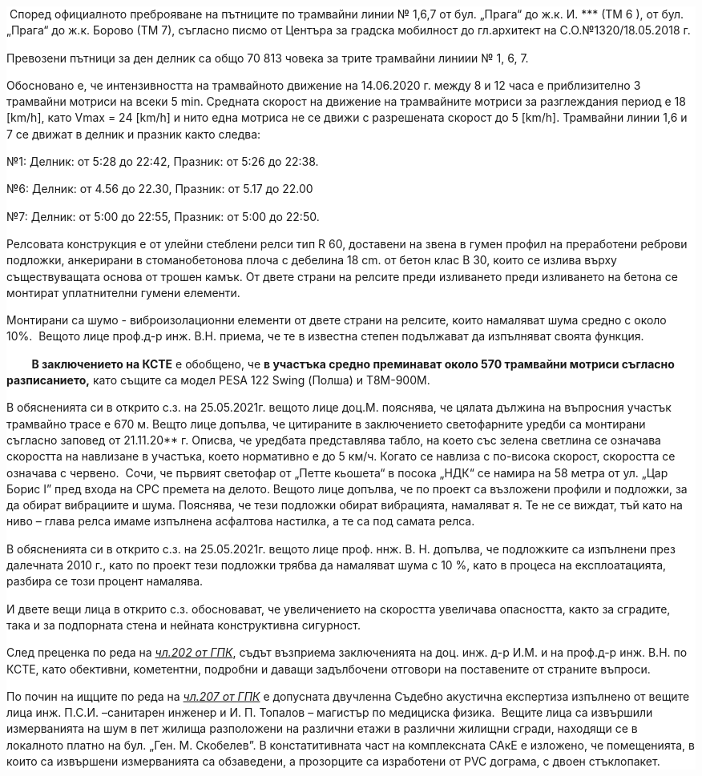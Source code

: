  Според официалното преброяване на пътниците по трамвайни линии № 1,6,7 от бул. „Прага“ до ж.к. И. \*\*\* (ТМ 6 ), от бул. „Прага“ до ж.к. Борово (ТМ 7), съгласно писмо от Центъра за градска мобилност до гл.архитект на С.О.№1320/18.05.2018 г.

Превозени пътници за ден делник са общо 70 813 човека за трите трамвайни линиии № 1, 6, 7.

Обосновано е, че интензивността на трамвайното движение на 14.06.2020 г. между 8 и 12 часа е приблизително 3 трамвайни мотриси на всеки 5 min. Средната скорост на движение на трамвайните мотриси за разглеждания период е 18 \[km/h\], като Vmax = 24 \[km/h\] и нито една мотриса не се движи с разрешената скорост до 5 \[km/h\]. Трамвайни линии 1,6 и 7 се движат в делник и празник както следва:

№1: Делник: от 5:28 до 22:42, Празник: от 5:26 до 22:38.

№6: Делник: от 4.56 до 22.30, Празник: от 5.17 до 22.00

№7: Делник: от 5:00 до 22:55, Празник: от 5:00 до 22:50.

Релсовата конструкция е от улейни стеблени релси тип R 60, доставени на звена в гумен профил на преработени реброви подложки, анкерирани в стоманобетонова плоча с дебелина 18 cm. от бетон клас В 30, които се излива върху съществуващата основа от трошен камък. От двете страни на релсите преди изливането преди изливането на бетона се монтират уплатнителни гумени елементи.

Монтирани са шумо - виброизолационни елементи от двете страни на релсите, които намаляват шума средно с около 10%.  Вещото лице проф.д-р инж. В.Н. приема, че те в известна степен подължават да изпълняват своята функция.

        **В заключението на КСТЕ** е обобщено, че **в участъка средно преминават около 570 трамвайни мотриси съгласно разписанието,** като същите са модел PESA 122 Swing (Полша) и Т8М-900М.

В обясненията си в открито с.з. на 25.05.2021г. вещото лице доц.М. пояснява, че цялата дължина на въпросния участък трамвайно трасе е 670 м. Вещто лице допълва, че цитираните в заключението светофарните уредби са монтирани съгласно заповед от 21.11.20\*\* г. Описва, че уредбата представлява табло, на което със зелена светлина се означава скоростта на навлизане в участъка, което нормативно е до 5 км/ч. Когато се навлиза с по-висока скорост, скоростта се означава с червено.  Сочи, че първият светофар от „Петте кьошета“ в посока „НДК“ се намира на 58 метра от ул. „Цар Борис I” пред входа на СРС премета на делото. Вещото лице допълва, че по проект са възложени профили и подложки, за да обират вибрациите и шума. Пояснява, че тези подложки обират вибрацията, намаляват я. Те не се виждат, тъй като на ниво – глава релса имаме изпълнена асфалтова настилка, а те са под самата релса.

В обясненията си в открито с.з. на 25.05.2021г. вещото лице проф. ннж. В. Н. допълва, че подложките са изпълнени през далечната 2010 г., като по проект тези подложки трябва да намаляват шума с 10 %, като в процеса на експлоатацията, разбира се този процент намалява.

И двете вещи лица в открито с.з. обосновават, че увеличението на скоростта увеличава опасността, както за сградите, така и за подпорната стена и нейната конструктивна сигурност.

След преценка по реда на [_чл.202 от ГПК_](https://dela.bg/Laws/%D0%93%D0%9F%D0%9A#Article_202), съдът възприема заключенията на доц. инж. д-р И.М. и на проф.д-р инж. В.Н. по КСТЕ, като обективни, кометентни, подробни и даващи задълбочени отговори на поставените от страните въпроси.

По почин на ищците по реда на [_чл.207 от ГПК_](https://dela.bg/Laws/%D0%93%D0%9F%D0%9A#Article_207) е допусната двучленна Съдебно акустична експертиза изпълнено от вещите лица инж. П.С.И. –санитарен инженер и И. П. Топалов – магистър по медициска физика.  Вещите лица са извършили измерванията на шум в пет жилища разположени на различни етажи в различни жилищни сгради, находящи се в локалното платно на бул. „Ген. М. Скобелев”. В констатитивната част на комплексната САкЕ е изложено, че помещенията, в които са извършени измерванията са обзаведени, а прозорците са изработени от PVC дограма, с двоен стъклопакет.
